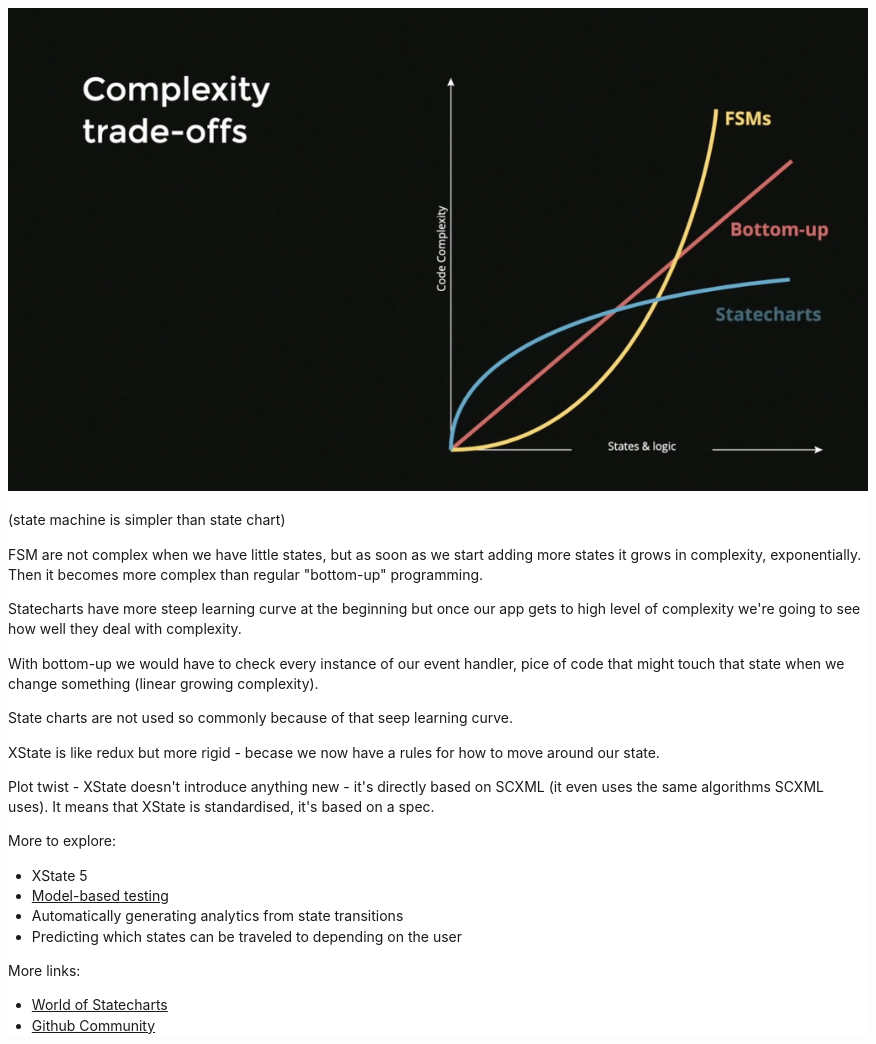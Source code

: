 ![picture 12](../images/07cdc0ae935f200bd9a6c5affefee99c789f4191518bd788516580cd4913d959.png)

(state machine is simpler than state chart)

FSM are not complex when we have little states, but as soon as we start adding more states it grows in complexity, exponentially. Then it becomes more complex than regular "bottom-up" programming.

Statecharts have more steep learning curve at the beginning but once our app gets to high level of complexity we're going to see how well they deal with complexity.

With bottom-up we would have to check every instance of our event handler, pice of code that might touch that state when we change something (linear growing complexity).

State charts are not used so commonly because of that seep learning curve.

XState is like redux but more rigid - becase we now have a rules for how to move around our state.

Plot twist - XState doesn't introduce anything new - it's directly based on SCXML (it even uses the same algorithms SCXML uses). It means that XState is standardised, it's based on a spec.

More to explore:
- XState 5
- [Model-based testing](https://saucelabs.com/blog/the-challenges-and-benefits-of-model-based-testing)
- Automatically generating analytics from state transitions
- Predicting which states can be traveled to depending on the user

More links:
- [World of Statecharts](https://statecharts.dev/)
- [Github Community](https://github.com/statecharts/statecharts/discussions)
